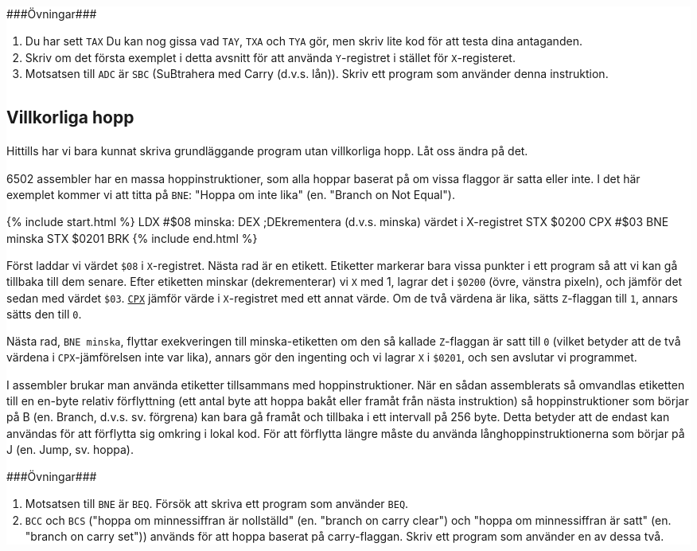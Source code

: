 ###Övningar###

1. Du har sett `TAX`  Du kan nog gissa vad `TAY`, `TXA` och `TYA` gör,
   men skriv lite kod för att testa dina antaganden.
2. Skriv om det första exemplet i detta avsnitt för att använda `Y`-registret i stället för
   `X`-registeret.
3. Motsatsen till `ADC` är `SBC` (SuBtrahera med Carry (d.v.s. lån)). Skriv ett program som
   använder denna instruktion.

<h2 id='branching'>Villkorliga hopp</h2>

Hittills har vi bara kunnat skriva grundläggande program utan villkorliga hopp.
Låt oss ändra på det.

6502 assembler har en massa hoppinstruktioner, som alla
hoppar baserat på om vissa flaggor är satta eller inte. I det här exemplet kommer vi att
titta på `BNE`: "Hoppa om inte lika" (en. "Branch on Not Equal").

{% include start.html %}
  LDX #$08
minska:
  DEX        ;DEkrementera (d.v.s. minska) värdet i X-registret
  STX $0200
  CPX #$03
  BNE minska
  STX $0201
  BRK
{% include end.html %}

Först laddar vi värdet `$08` i `X`-registret. Nästa rad är en etikett.
Etiketter markerar bara vissa punkter i ett program så att vi kan gå tillbaka till dem senare.
Efter etiketten minskar (dekrementerar) vi `X` med 1, lagrar det i `$0200` (övre, vänstra pixeln), och
jämför det sedan med värdet `$03`.
[`CPX`](http://www.obelisk.demon.co.uk/6502/reference.html#CPX) jämför
värde i `X`-registret med ett annat värde. Om de två värdena är lika,
sätts `Z`-flaggan till `1`, annars sätts den till `0`.

Nästa rad, `BNE minska`, flyttar exekveringen till minska-etiketten om
den så kallade `Z`-flaggan är satt till `0` (vilket betyder att de två värdena i `CPX`-jämförelsen
inte var lika), annars gör den ingenting och vi lagrar `X` i `$0201`, och sen
avslutar vi programmet.

I assembler brukar man använda etiketter tillsammans med hoppinstruktioner. När
en sådan assemblerats så omvandlas etiketten till en en-byte relativ förflyttning (ett
antal byte att hoppa bakåt eller framåt från nästa instruktion) så
hoppinstruktioner som börjar på B (en. Branch, d.v.s. sv. förgrena) kan bara gå framåt och 
tillbaka i ett intervall på 256 byte. Detta betyder att
de endast kan användas för att förflytta sig omkring i lokal kod. För att förflytta längre måste du
använda långhoppinstruktionerna som börjar på J (en. Jump, sv. hoppa).

###Övningar###

1. Motsatsen till `BNE` är `BEQ`. Försök att skriva ett program som använder `BEQ`. 
2. `BCC` och `BCS` ("hoppa om minnessiffran är nollställd" (en. "branch on carry clear") och 
   "hoppa om minnessiffran är satt" (en. "branch on carry set")) används 
   för att hoppa baserat på carry-flaggan. Skriv ett program som använder en av dessa två.
